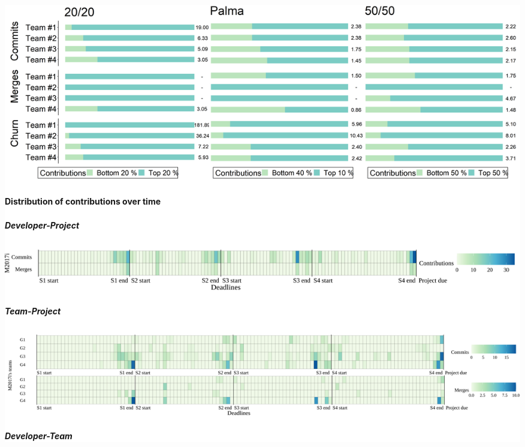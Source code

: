 
![Inter-decile ratios of students within their team for M2017i](./figs/M2017iRatios.png)

#### Distribution of contributions over time

##### Developer-Project

![Heat map of frequencies of student contributions in the project for M2017i](./figs/DPM2017iHeatmap.png)

##### Team-Project

![Heat map of frequencies of team contributions in the project for M2017i](./figs/TPM2017iHeatmap.png)

##### Developer-Team
